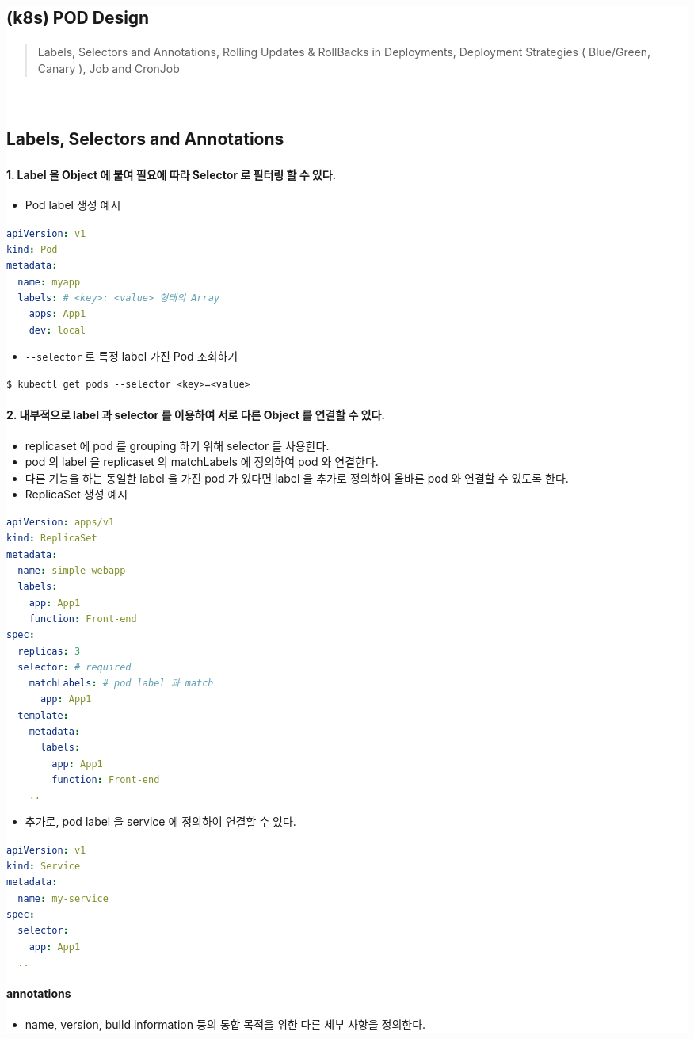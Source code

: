 ## (k8s) POD Design
> Labels, Selectors and Annotations, Rolling Updates & RollBacks in Deployments, Deployment Strategies ( Blue/Green, Canary ), Job and CronJob

<br>

## Labels, Selectors and Annotations
#### 1. Label 을 Object 에 붙여 필요에 따라 Selector 로 필터링 할 수 있다. 
- Pod label 생성 예시
```yaml
apiVersion: v1
kind: Pod
metadata: 
  name: myapp
  labels: # <key>: <value> 형태의 Array 
    apps: App1
    dev: local
```
- `--selector` 로 특정 label 가진 Pod 조회하기
```shell
$ kubectl get pods --selector <key>=<value>
```

#### 2. 내부적으로 label 과 selector 를 이용하여 서로 다른 Object 를 연결할 수 있다.
- replicaset 에 pod 를 grouping 하기 위해 selector 를 사용한다. 
- pod 의 label 을 replicaset 의 matchLabels 에 정의하여 pod 와 연결한다.
- 다른 기능을 하는 동일한 label 을 가진 pod 가 있다면 label 을 추가로 정의하여 올바른 pod 와 연결할 수 있도록 한다. 
- ReplicaSet 생성 예시
```yaml
apiVersion: apps/v1
kind: ReplicaSet
metadata:
  name: simple-webapp
  labels:
    app: App1
    function: Front-end
spec:
  replicas: 3
  selector: # required
    matchLabels: # pod label 과 match
      app: App1
  template:
    metadata:
      labels:
        app: App1
        function: Front-end
    ..
```
- 추가로, pod label 을 service 에 정의하여 연결할 수 있다.
```yaml
apiVersion: v1
kind: Service
metadata:
  name: my-service
spec:
  selector: 
    app: App1
  ..
```
#### annotations
- name, version, build information 등의 통합 목적을 위한 다른 세부 사항을 정의한다.
```yaml
```